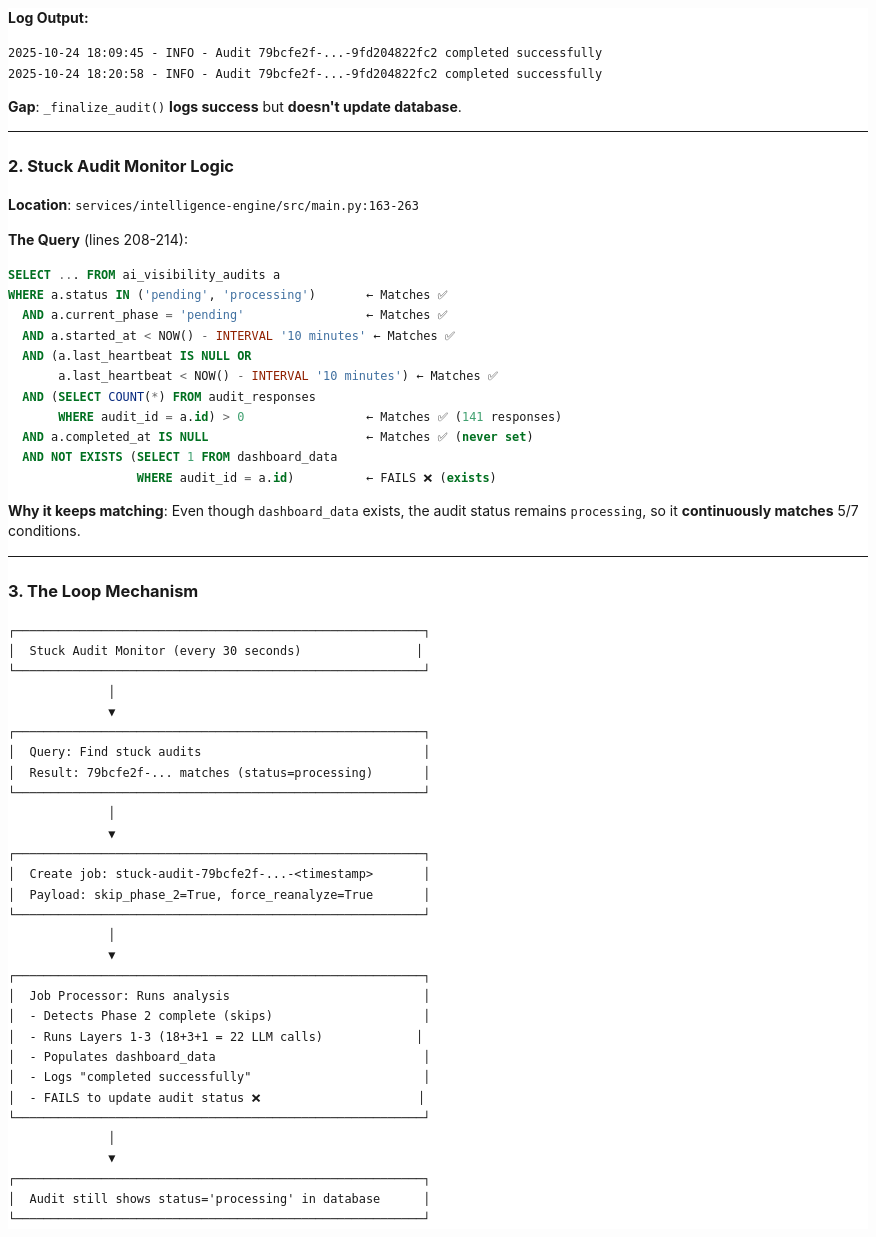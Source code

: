 **Log Output:**
```
2025-10-24 18:09:45 - INFO - Audit 79bcfe2f-...-9fd204822fc2 completed successfully
2025-10-24 18:20:58 - INFO - Audit 79bcfe2f-...-9fd204822fc2 completed successfully
```

**Gap**: `_finalize_audit()` **logs success** but **doesn't update database**.

---

### 2. **Stuck Audit Monitor Logic**

**Location**: `services/intelligence-engine/src/main.py:163-263`

**The Query** (lines 208-214):
```sql
SELECT ... FROM ai_visibility_audits a
WHERE a.status IN ('pending', 'processing')       ← Matches ✅
  AND a.current_phase = 'pending'                 ← Matches ✅
  AND a.started_at < NOW() - INTERVAL '10 minutes' ← Matches ✅
  AND (a.last_heartbeat IS NULL OR
       a.last_heartbeat < NOW() - INTERVAL '10 minutes') ← Matches ✅
  AND (SELECT COUNT(*) FROM audit_responses
       WHERE audit_id = a.id) > 0                 ← Matches ✅ (141 responses)
  AND a.completed_at IS NULL                      ← Matches ✅ (never set)
  AND NOT EXISTS (SELECT 1 FROM dashboard_data
                  WHERE audit_id = a.id)          ← FAILS ❌ (exists)
```

**Why it keeps matching**: Even though `dashboard_data` exists, the audit status remains `processing`, so it **continuously matches** 5/7 conditions.

---

### 3. **The Loop Mechanism**

```
┌─────────────────────────────────────────────────────────┐
│  Stuck Audit Monitor (every 30 seconds)                │
└─────────────────────────────────────────────────────────┘
              │
              ▼
┌─────────────────────────────────────────────────────────┐
│  Query: Find stuck audits                               │
│  Result: 79bcfe2f-... matches (status=processing)       │
└─────────────────────────────────────────────────────────┘
              │
              ▼
┌─────────────────────────────────────────────────────────┐
│  Create job: stuck-audit-79bcfe2f-...-<timestamp>       │
│  Payload: skip_phase_2=True, force_reanalyze=True       │
└─────────────────────────────────────────────────────────┘
              │
              ▼
┌─────────────────────────────────────────────────────────┐
│  Job Processor: Runs analysis                           │
│  - Detects Phase 2 complete (skips)                     │
│  - Runs Layers 1-3 (18+3+1 = 22 LLM calls)             │
│  - Populates dashboard_data                             │
│  - Logs "completed successfully"                        │
│  - FAILS to update audit status ❌                      │
└─────────────────────────────────────────────────────────┘
              │
              ▼
┌─────────────────────────────────────────────────────────┐
│  Audit still shows status='processing' in database      │
└─────────────────────────────────────────────────────────┘
```